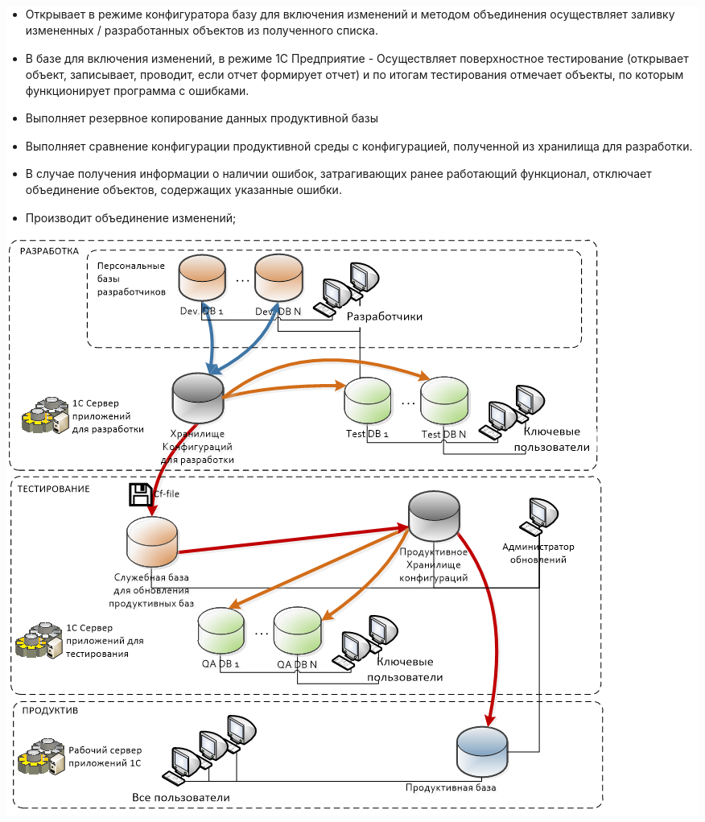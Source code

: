    * Открывает в режиме конфигуратора базу для включения изменений и методом объединения осуществляет заливку измененных / разработанных объектов из полученного списка.

   * В базе для включения изменений, в режиме 1С Предприятие - Осуществляет поверхностное тестирование (открывает объект, записывает, проводит, если отчет формирует отчет) и по итогам тестирования отмечает объекты, по которым функционирует программа с ошибками.

   * Выполняет резервное копирование данных продуктивной базы

   * Выполняет сравнение конфигурации продуктивной среды с конфигурацией, полученной из хранилища для разработки.

   * В случае получения информации о наличии ошибок, затрагивающих ранее работающий функционал, отключает объединение объектов, содержащих указанные ошибки.

   * Производит объединение изменений;

![Configuration Flow](../img/storagemap.png)
